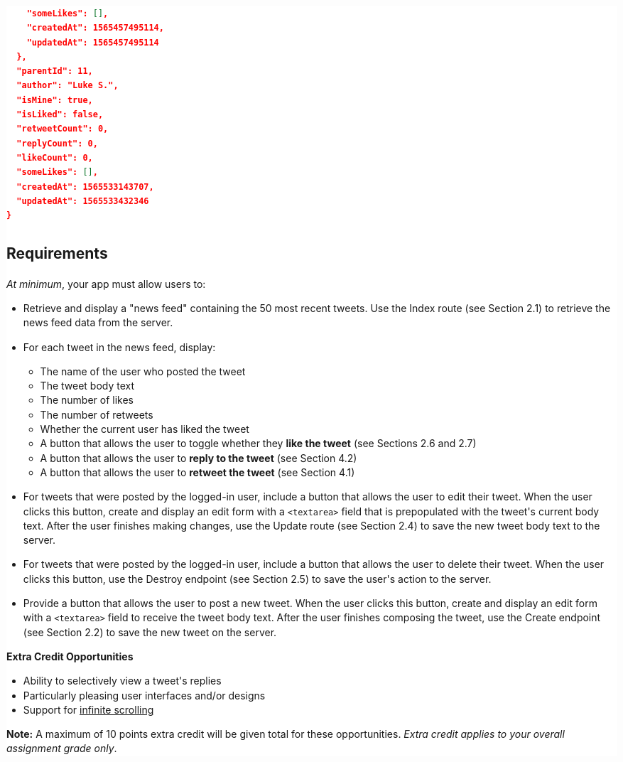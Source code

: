 ```json
    "someLikes": [],
    "createdAt": 1565457495114,
    "updatedAt": 1565457495114
  },
  "parentId": 11,
  "author": "Luke S.",
  "isMine": true,
  "isLiked": false,
  "retweetCount": 0,
  "replyCount": 0,
  "likeCount": 0,
  "someLikes": [],
  "createdAt": 1565533143707,
  "updatedAt": 1565533432346
}
```

## Requirements

*At minimum*, your app must allow users to:

* Retrieve and display a "news feed" containing the 50 most recent tweets. Use the Index route (see Section 2.1) to retrieve the news feed data from the server.

* For each tweet in the news feed, display:
    - The name of the user who posted the tweet
    - The tweet body text
    - The number of likes
    - The number of retweets
    - Whether the current user has liked the tweet
    - A button that allows the user to toggle whether they **like the tweet** (see Sections 2.6 and 2.7)
    - A button that allows the user to **reply to the tweet** (see Section 4.2)
    - A button that allows the user to **retweet the tweet** (see Section 4.1)

* For tweets that were posted by the logged-in user, include a button that allows the user to edit their tweet. When the user clicks this button, create and display an edit form with a `<textarea>` field that is prepopulated with the tweet's current body text. After the user finishes making changes, use the Update route (see Section 2.4) to save the new tweet body text to the server.

* For tweets that were posted by the logged-in user, include a button that allows the user to delete their tweet. When the user clicks this button, use the Destroy endpoint (see Section 2.5) to save the user's action to the server.

* Provide a button that allows the user to post a new tweet. When the user clicks this button, create and display an edit form with a `<textarea>` field to receive the tweet body text. After the user finishes composing the tweet, use the Create endpoint (see Section 2.2) to save the new tweet on the server.


**Extra Credit Opportunities**

* Ability to selectively view a tweet's replies
* Particularly pleasing user interfaces and/or designs
* Support for [infinite scrolling](https://en.wiktionary.org/wiki/infinite_scroll)


**Note:** A maximum of 10 points extra credit will be given total for these opportunities. *Extra credit applies to your overall assignment grade only*.
